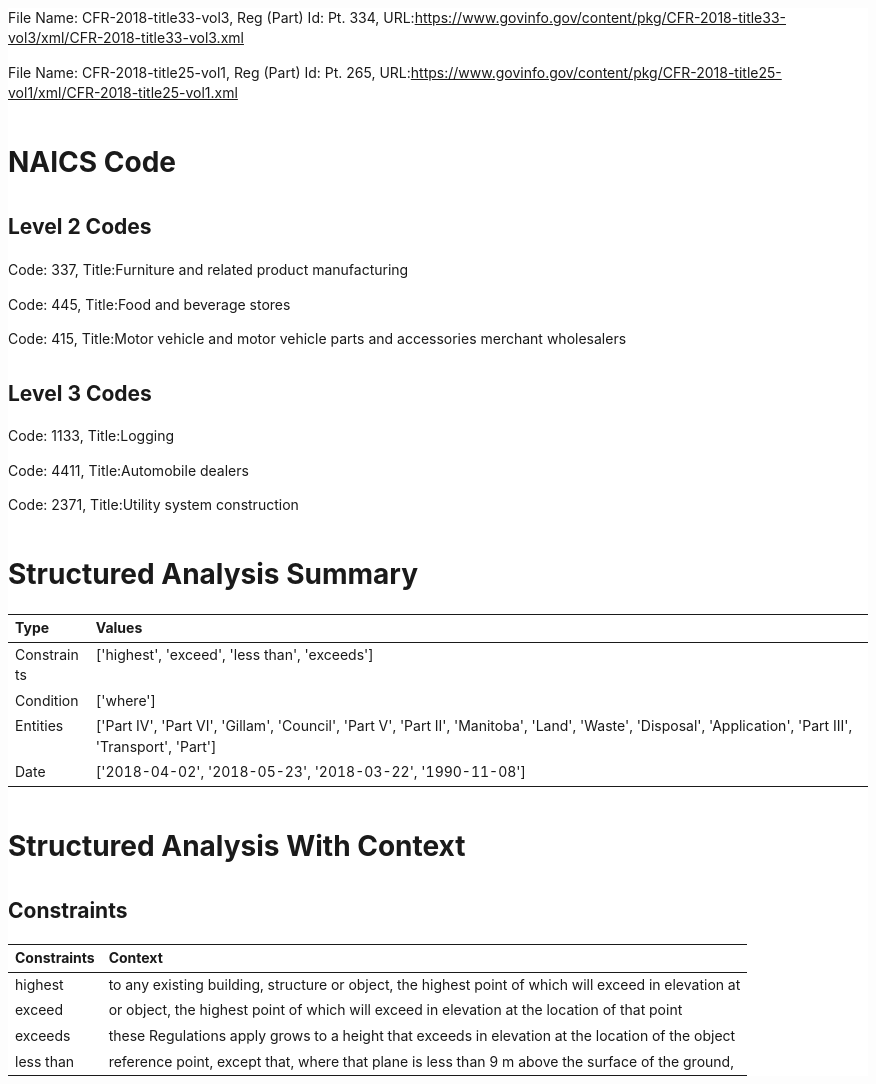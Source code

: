 File Name: CFR-2018-title33-vol3, Reg (Part) Id: Pt. 334, URL:https://www.govinfo.gov/content/pkg/CFR-2018-title33-vol3/xml/CFR-2018-title33-vol3.xml

File Name: CFR-2018-title25-vol1, Reg (Part) Id: Pt. 265, URL:https://www.govinfo.gov/content/pkg/CFR-2018-title25-vol1/xml/CFR-2018-title25-vol1.xml




# NAICS Code
## Level 2 Codes
Code: 337, Title:Furniture and related product manufacturing

Code: 445, Title:Food and beverage stores

Code: 415, Title:Motor vehicle and motor vehicle parts and accessories merchant wholesalers




## Level 3 Codes
Code: 1133, Title:Logging

Code: 4411, Title:Automobile dealers

Code: 2371, Title:Utility system construction







# Structured Analysis Summary
| Type        | Values                                                                                                                                                    |
|:------------|:----------------------------------------------------------------------------------------------------------------------------------------------------------|
| Constraints | ['highest', 'exceed', 'less than', 'exceeds']                                                                                                             |
| Condition   | ['where']                                                                                                                                                 |
| Entities    | ['Part IV', 'Part VI', 'Gillam', 'Council', 'Part V', 'Part II', 'Manitoba', 'Land', 'Waste', 'Disposal', 'Application', 'Part III', 'Transport', 'Part'] |
| Date        | ['2018-04-02', '2018-05-23', '2018-03-22', '1990-11-08']                                                                                                  |


# Structured Analysis With Context
 


## Constraints
| Constraints   | Context                                                                                               |
|:--------------|:------------------------------------------------------------------------------------------------------|
| highest       | to any existing building, structure or object, the highest point of which will exceed in elevation at |
| exceed        | or object, the highest point of which will exceed in elevation at the location of that point          |
| exceeds       | these Regulations apply grows to a height that exceeds in elevation at the location of the object     |
| less than     | reference point, except that, where that plane is less than 9 m above the surface of the ground,      |
